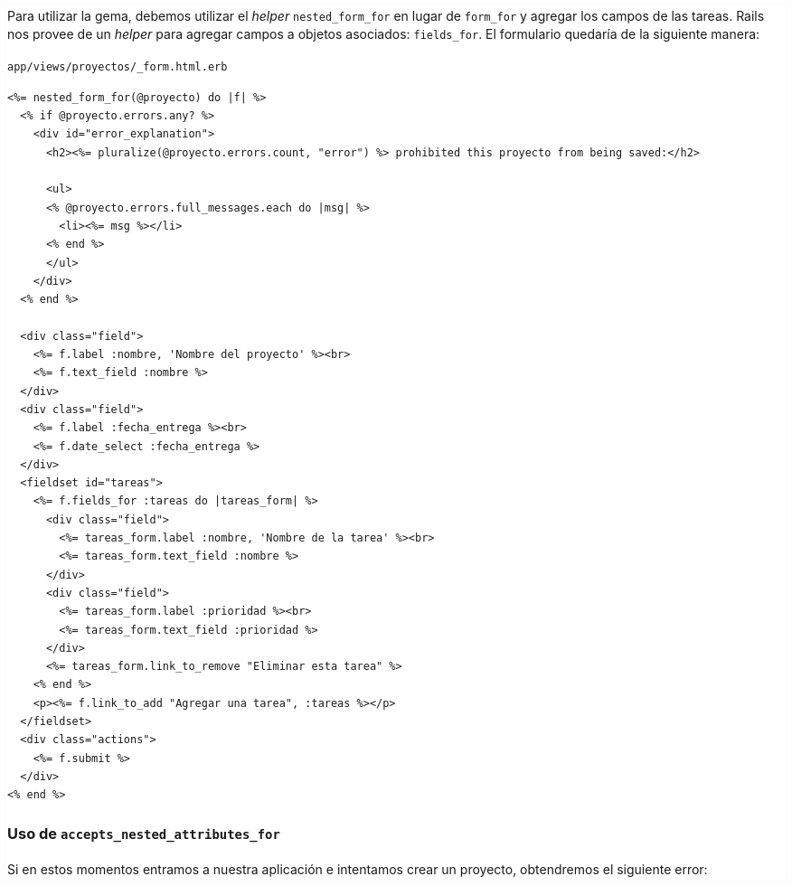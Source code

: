 Para utilizar la gema, debemos utilizar el _helper_ `nested_form_for` en lugar de
`form_for` y agregar los campos de las tareas. Rails nos provee de un _helper_
para agregar campos a objetos asociados: `fields_for`. El formulario quedaría de
la siguiente manera:

`app/views/proyectos/_form.html.erb`

```erb
<%= nested_form_for(@proyecto) do |f| %>
  <% if @proyecto.errors.any? %>
    <div id="error_explanation">
      <h2><%= pluralize(@proyecto.errors.count, "error") %> prohibited this proyecto from being saved:</h2>

      <ul>
      <% @proyecto.errors.full_messages.each do |msg| %>
        <li><%= msg %></li>
      <% end %>
      </ul>
    </div>
  <% end %>

  <div class="field">
    <%= f.label :nombre, 'Nombre del proyecto' %><br>
    <%= f.text_field :nombre %>
  </div>
  <div class="field">
    <%= f.label :fecha_entrega %><br>
    <%= f.date_select :fecha_entrega %>
  </div>
  <fieldset id="tareas">
    <%= f.fields_for :tareas do |tareas_form| %>
      <div class="field">
        <%= tareas_form.label :nombre, 'Nombre de la tarea' %><br>
        <%= tareas_form.text_field :nombre %>
      </div>
      <div class="field">      
        <%= tareas_form.label :prioridad %><br>
        <%= tareas_form.text_field :prioridad %>
      </div>
      <%= tareas_form.link_to_remove "Eliminar esta tarea" %>
    <% end %>
    <p><%= f.link_to_add "Agregar una tarea", :tareas %></p>
  </fieldset>
  <div class="actions">
    <%= f.submit %>
  </div>
<% end %>
```

### Uso de `accepts_nested_attributes_for`

Si en estos momentos entramos a nuestra aplicación e intentamos crear un
proyecto, obtendremos el siguiente error:
